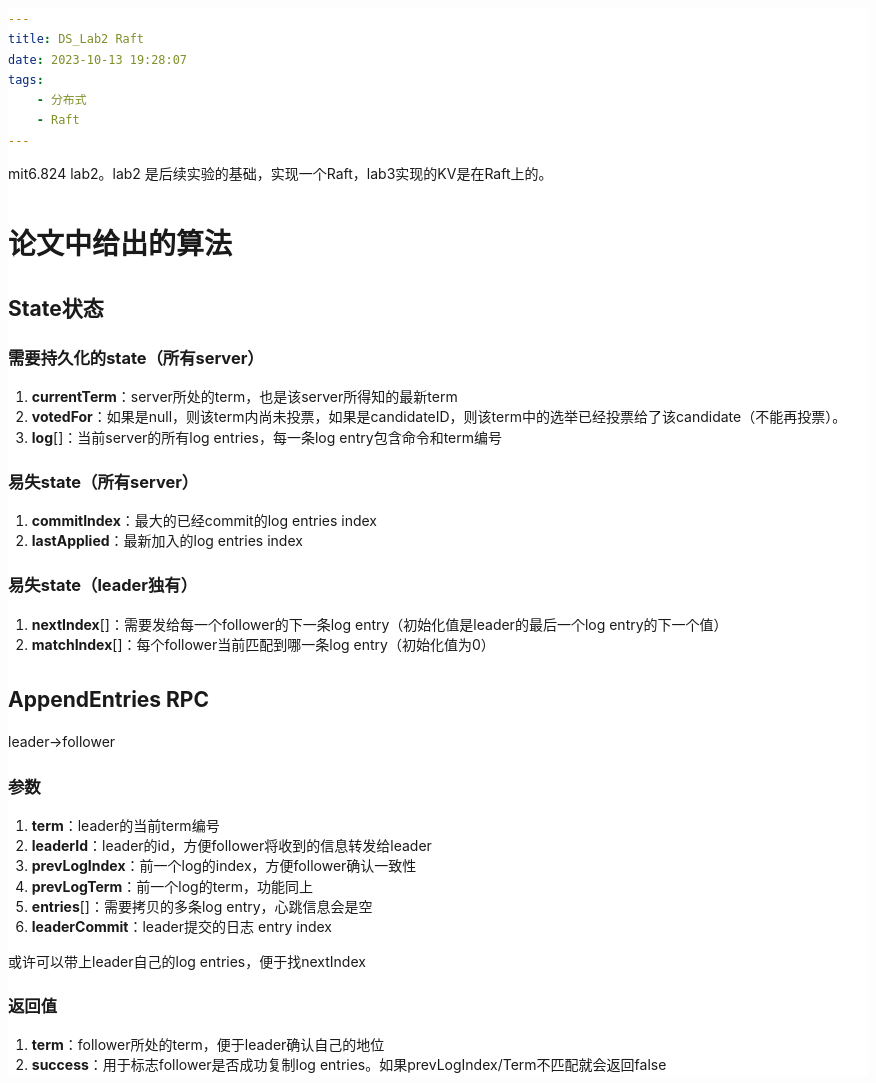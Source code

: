 ```yaml
---
title: DS_Lab2 Raft
date: 2023-10-13 19:28:07
tags:
    - 分布式
    - Raft
---
```

mit6.824 lab2。lab2 是后续实验的基础，实现一个Raft，lab3实现的KV是在Raft上的。



# 论文中给出的算法

## State状态

### 需要持久化的state（所有server）

1. **currentTerm**：server所处的term，也是该server所得知的最新term
2. **votedFor**：如果是null，则该term内尚未投票，如果是candidateID，则该term中的选举已经投票给了该candidate（不能再投票）。
3. **log**[]：当前server的所有log entries，每一条log entry包含命令和term编号

### 易失state（所有server）

1. **commitIndex**：最大的已经commit的log entries index
2. **lastApplied**：最新加入的log entries index

### 易失state（leader独有）

1. **nextIndex**[]：需要发给每一个follower的下一条log entry（初始化值是leader的最后一个log entry的下一个值）
2. **matchIndex**[]：每个follower当前匹配到哪一条log entry（初始化值为0）

## AppendEntries RPC

leader->follower

### 参数

1. **term**：leader的当前term编号
2. **leaderId**：leader的id，方便follower将收到的信息转发给leader
3. **prevLogIndex**：前一个log的index，方便follower确认一致性
4. **prevLogTerm**：前一个log的term，功能同上
5. **entries**[]：需要拷贝的多条log entry，心跳信息会是空
6. **leaderCommit**：leader提交的日志 entry index

或许可以带上leader自己的log entries，便于找nextIndex

### 返回值

1. **term**：follower所处的term，便于leader确认自己的地位
2. **success**：用于标志follower是否成功复制log entries。如果prevLogIndex/Term不匹配就会返回false
